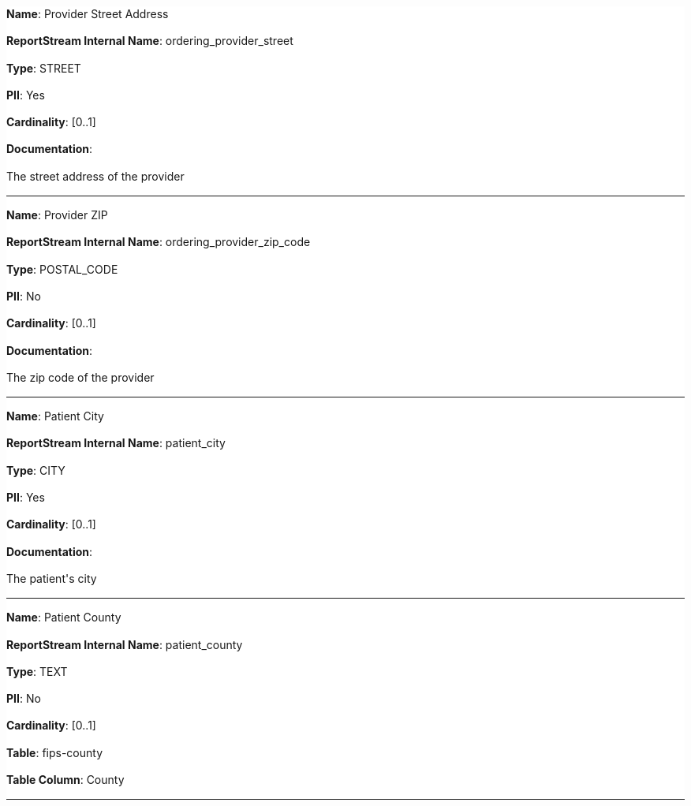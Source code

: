 
**Name**: Provider Street Address

**ReportStream Internal Name**: ordering_provider_street

**Type**: STREET

**PII**: Yes

**Cardinality**: [0..1]

**Documentation**:

The street address of the provider

---

**Name**: Provider ZIP

**ReportStream Internal Name**: ordering_provider_zip_code

**Type**: POSTAL_CODE

**PII**: No

**Cardinality**: [0..1]

**Documentation**:

The zip code of the provider

---

**Name**: Patient City

**ReportStream Internal Name**: patient_city

**Type**: CITY

**PII**: Yes

**Cardinality**: [0..1]

**Documentation**:

The patient's city

---

**Name**: Patient County

**ReportStream Internal Name**: patient_county

**Type**: TEXT

**PII**: No

**Cardinality**: [0..1]

**Table**: fips-county

**Table Column**: County

---
